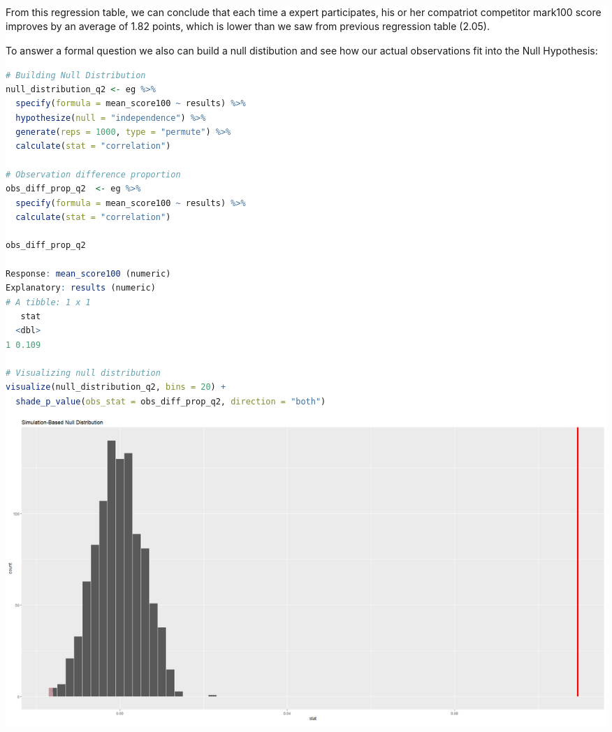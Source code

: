 From this regression table, we can conclude that each time a expert participates, his or her compatriot competitor mark100 score improves by an average of 1.82 points, which is lower than we saw from previous regression table (2.05).

To answer a formal question we also can build a null distibution and see how our actual observations fit into the Null Hypothesis:

```R
# Building Null Distribution
null_distribution_q2 <- eg %>% 
  specify(formula = mean_score100 ~ results) %>% 
  hypothesize(null = "independence") %>% 
  generate(reps = 1000, type = "permute") %>% 
  calculate(stat = "correlation")

# Observation difference proportion
obs_diff_prop_q2  <- eg %>% 
  specify(formula = mean_score100 ~ results) %>%
  calculate(stat = "correlation")

obs_diff_prop_q2

Response: mean_score100 (numeric)
Explanatory: results (numeric)
# A tibble: 1 x 1
   stat
  <dbl>
1 0.109

# Visualizing null distribution
visualize(null_distribution_q2, bins = 20) + 
  shade_p_value(obs_stat = obs_diff_prop_q2, direction = "both")
```

![Simulation based null distribution](./images/07-q1-null-distribution.png)

